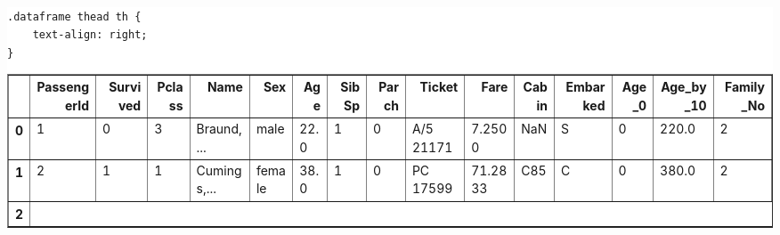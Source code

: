     .dataframe thead th {
        text-align: right;
    }
</style>
<table border="1" class="dataframe">
  <thead>
    <tr style="text-align: right;">
      <th></th>
      <th>PassengerId</th>
      <th>Survived</th>
      <th>Pclass</th>
      <th>Name</th>
      <th>Sex</th>
      <th>Age</th>
      <th>SibSp</th>
      <th>Parch</th>
      <th>Ticket</th>
      <th>Fare</th>
      <th>Cabin</th>
      <th>Embarked</th>
      <th>Age_0</th>
      <th>Age_by_10</th>
      <th>Family_No</th>
    </tr>
  </thead>
  <tbody>
    <tr>
      <th>0</th>
      <td>1</td>
      <td>0</td>
      <td>3</td>
      <td>Braund, ...</td>
      <td>male</td>
      <td>22.0</td>
      <td>1</td>
      <td>0</td>
      <td>A/5 21171</td>
      <td>7.2500</td>
      <td>NaN</td>
      <td>S</td>
      <td>0</td>
      <td>220.0</td>
      <td>2</td>
    </tr>
    <tr>
      <th>1</th>
      <td>2</td>
      <td>1</td>
      <td>1</td>
      <td>Cumings,...</td>
      <td>female</td>
      <td>38.0</td>
      <td>1</td>
      <td>0</td>
      <td>PC 17599</td>
      <td>71.2833</td>
      <td>C85</td>
      <td>C</td>
      <td>0</td>
      <td>380.0</td>
      <td>2</td>
    </tr>
    <tr>
      <th>2</th>